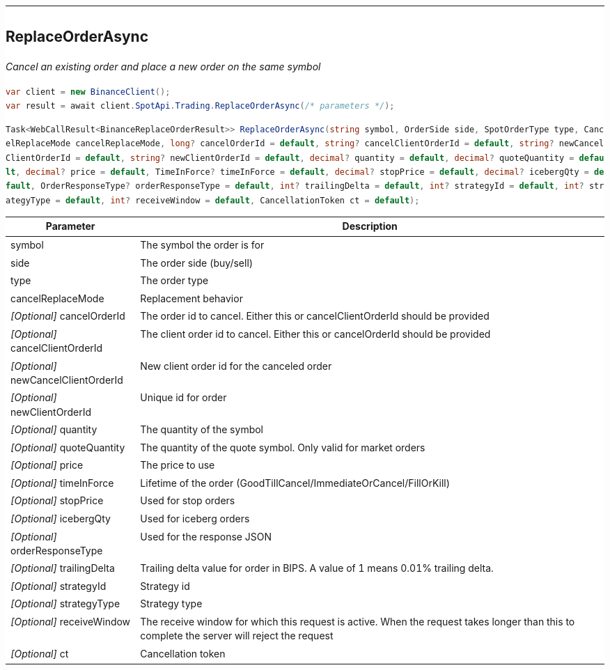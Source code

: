 </p>

***

## ReplaceOrderAsync  

<p>

*Cancel an existing order and place a new order on the same symbol*  

```csharp  
var client = new BinanceClient();  
var result = await client.SpotApi.Trading.ReplaceOrderAsync(/* parameters */);  
```  

```csharp  
Task<WebCallResult<BinanceReplaceOrderResult>> ReplaceOrderAsync(string symbol, OrderSide side, SpotOrderType type, CancelReplaceMode cancelReplaceMode, long? cancelOrderId = default, string? cancelClientOrderId = default, string? newCancelClientOrderId = default, string? newClientOrderId = default, decimal? quantity = default, decimal? quoteQuantity = default, decimal? price = default, TimeInForce? timeInForce = default, decimal? stopPrice = default, decimal? icebergQty = default, OrderResponseType? orderResponseType = default, int? trailingDelta = default, int? strategyId = default, int? strategyType = default, int? receiveWindow = default, CancellationToken ct = default);  
```  

|Parameter|Description|
|---|---|
|symbol|The symbol the order is for|
|side|The order side (buy/sell)|
|type|The order type|
|cancelReplaceMode|Replacement behavior|
|_[Optional]_ cancelOrderId|The order id to cancel. Either this or cancelClientOrderId should be provided|
|_[Optional]_ cancelClientOrderId|The client order id to cancel. Either this or cancelOrderId should be provided|
|_[Optional]_ newCancelClientOrderId|New client order id for the canceled order|
|_[Optional]_ newClientOrderId|Unique id for order|
|_[Optional]_ quantity|The quantity of the symbol|
|_[Optional]_ quoteQuantity|The quantity of the quote symbol. Only valid for market orders|
|_[Optional]_ price|The price to use|
|_[Optional]_ timeInForce|Lifetime of the order (GoodTillCancel/ImmediateOrCancel/FillOrKill)|
|_[Optional]_ stopPrice|Used for stop orders|
|_[Optional]_ icebergQty|Used for iceberg orders|
|_[Optional]_ orderResponseType|Used for the response JSON|
|_[Optional]_ trailingDelta|Trailing delta value for order in BIPS. A value of 1 means 0.01% trailing delta.|
|_[Optional]_ strategyId|Strategy id|
|_[Optional]_ strategyType|Strategy type|
|_[Optional]_ receiveWindow|The receive window for which this request is active. When the request takes longer than this to complete the server will reject the request|
|_[Optional]_ ct|Cancellation token|
